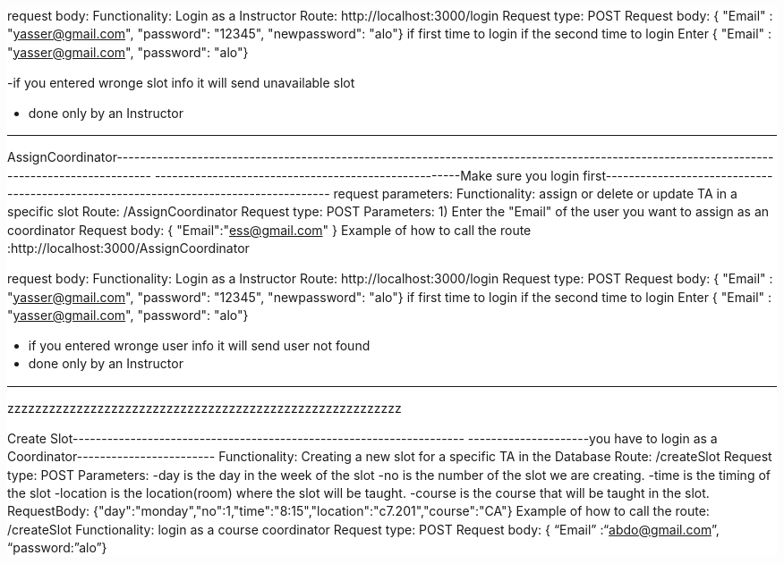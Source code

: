 request body:
Functionality: Login as a Instructor
Route: http://localhost:3000/login
Request type: POST
Request body: { "Email" : "yasser@gmail.com", "password": "12345", "newpassword": "alo"} if first time to login if the second time to login Enter { "Email" : "yasser@gmail.com", "password": "alo"}

 -if you entered wronge slot info it will send unavailable slot
 - done only by an Instructor
---------------------------------------------------------------------------------------------------------------------------------------------------------------------


AssignCoordinator-------------------------------------------------------------------------------------------------------------------------------------------
-----------------------------------------------------Make sure you login first-------------------------------------------------------------------------------------
request parameters:
Functionality:  assign or delete or update TA in a specific slot
Route:      /AssignCoordinator
Request type:  POST
Parameters:   1) Enter the "Email" of the user you want to assign as an coordinator
Request body: { "Email":"ess@gmail.com"
              }
Example of how to call the route :http://localhost:3000/AssignCoordinator

request body:
Functionality: Login as a Instructor
Route: http://localhost:3000/login
Request type: POST
Request body: { "Email" : "yasser@gmail.com", "password": "12345", "newpassword": "alo"} if first time to login if the second time to login Enter { "Email" : "yasser@gmail.com", "password": "alo"}

 - if you entered wronge user info it will send user not found
 - done only by an Instructor
---------------------------------------------------------------------------------------------------------------------------------------------------------------------

zzzzzzzzzzzzzzzzzzzzzzzzzzzzzzzzzzzzzzzzzzzzzzzzzzzzzzzzz


Create Slot--------------------------------------------------------------------
---------------------you have to login as a Coordinator------------------------
Functionality:
                Creating a new slot for a specific TA in the Database
Route:          /createSlot
Request type:   POST
Parameters:
                -day is the day in the week of the slot
                -no is the number of the slot we are creating.
                -time is the timing of the slot
                -location is the location(room) where the slot will be taught.
                -course is the course that will be taught in the slot.
RequestBody:
        {"day":"monday","no":1,"time":"8:15","location":"c7.201","course":"CA"}
Example of how to call the route: 
        /createSlot
Functionality: 
        login as a course coordinator
Request type: 
        POST 
Request body: 
        { “Email” :“abdo@gmail.com”, “password:”alo”} 
